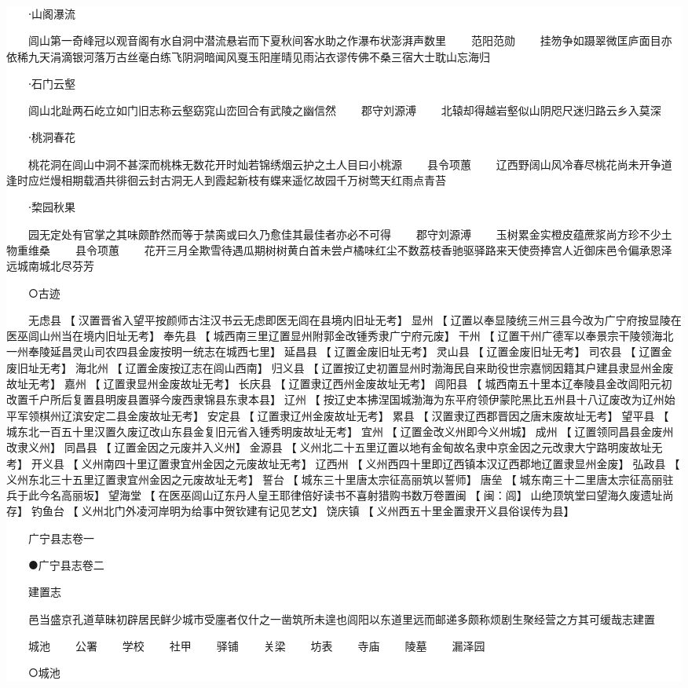　　·山阁瀑流 

　　闾山第一奇峰冠以观音阁有水自洞中潜流悬岩而下夏秋间客水助之作瀑布状澎湃声数里 
　　范阳范勋 
　　挂笏争如蹑翠微匡庐面目亦依稀九天涓滴银河落万古丝毫白练飞阴洞暗闻风戛玉阳崖晴见雨沾衣谬传佛不桑三宿大士耽山忘海归 

　　·石门云壑 

　　闾山北趾两石屹立如门旧志称云壑窈窕山峦回合有武陵之幽信然 
　　郡守刘源溥 
　　北辕却得越岩壑似山阴咫尺迷归路云乡入莫深 

　　·桃洞春花 

　　桃花洞在闾山中洞不甚深而桃株无数花开时灿若锦绣烟云护之土人目曰小桃源 
　　县令项蕙 
　　辽西野阔山风冷春尽桃花尚未开争道逢时应烂熳相期载酒共徘徊云封古洞无人到霞起新枝有蝶来遥忆故园千万树莺天红雨点青苔 

　　·棃园秋果 

　　园无定处有官掌之其味颇酢然而等于禁脔或曰久乃愈佳其最佳者亦必不可得 
　　郡守刘源溥 
　　玉树累金实橙皮蕴蔗浆尚方珍不少土物重维桑 
　　县令项蕙 
　　花开三月全欺雪待遇瓜期树树黄白首未尝卢橘味红尘不数荔枝香驰驱驿路来天使赍捧宫人近御床邑令偏承恩泽远城南城北尽芬芳 

　　○古迹 

　　无虑县 【 汉置晋省入望平按颜师古注汉书云无虑即医无闾在县境内旧址无考】 显州 【 辽置以奉显陵统三州三县今改为广宁府按显陵在医巫闾山州当在境内旧址无考】 奉先县 【 城西南三里辽置显州附郭金改锺秀隶广宁府元废】 干州 【 辽置干州广德军以奉景宗干陵领海北一州奉陵延昌灵山司农四县金废按明一统志在城西七里】 延昌县 【 辽置金废旧址无考】 灵山县 【 辽置金废旧址无考】 司农县 【 辽置金废旧址无考】 海北州 【 辽置金废按辽志在闾山西南】 归义县 【 辽置按辽史初置显州时渤海民自来助役世宗嘉悯因籍其户建县隶显州金废故址无考】 嘉州 【 辽置隶显州金废故址无考】 长庆县 【 辽置隶辽西州金废故址无考】 闾阳县 【 城西南五十里本辽奉陵县金改闾阳元初改置千户所后复置县明废县置驿今废西隶锦县东隶本县】 辽州 【 按辽史本拂涅国城渤海为东平府领伊蒙陀黑比五州县十八辽废改为辽州始平军领棋州辽滨安定二县金废故址无考】 安定县 【 辽置隶辽州金废故址无考】 累县 【 汉置隶辽西郡晋因之唐末废故址无考】 望平县 【 城东北一百五十里汉置久废辽改山东县金复旧元省入锺秀明废故址无考】 宜州 【 辽置金改义州即今义州城】 成州 【 辽置领同昌县金废州改隶义州】 同昌县 【 辽置金因之元废并入义州】 金源县 【 义州北二十五里辽置以地有金甸故名隶中京金因之元改隶大宁路明废故址无考】 开义县 【 义州南四十里辽置隶宜州金因之元废故址无考】 辽西州 【 义州西四十里即辽西镇本汉辽西郡地辽置隶显州金废】 弘政县 【 义州东北三十五里辽置隶宜州金因之元废故址无考】 誓台 【 城东三十里唐太宗征高丽筑以誓师】 唐垒 【 城东南三十二里唐太宗征高丽驻兵于此今名高丽坂】 望海堂 【 在医巫闾山辽东丹人皇王耶律倍好读书不喜射猎购书数万卷置闽 【 闽：闾】 山绝顶筑堂曰望海久废遗址尚存】 钓鱼台 【 义州北门外凌河岸明为给事中贺钦建有记见艺文】 饶庆镇 【 义州西五十里金置隶开义县俗误传为县】 

　　广宁县志卷一 

　　●广宁县志卷二 

　　建置志 

　　邑当盛京孔道草昧初辟居民鲜少城市受廛者仅什之一凿筑所未遑也闾阳以东道里远而邮递多颇称烦剧生聚经营之方其可缓哉志建置 

　　城池 
　　公署 
　　学校 
　　社甲 
　　驿铺 
　　关梁 
　　坊表 
　　寺庙 
　　陵墓 
　　漏泽园 

　　○城池 
